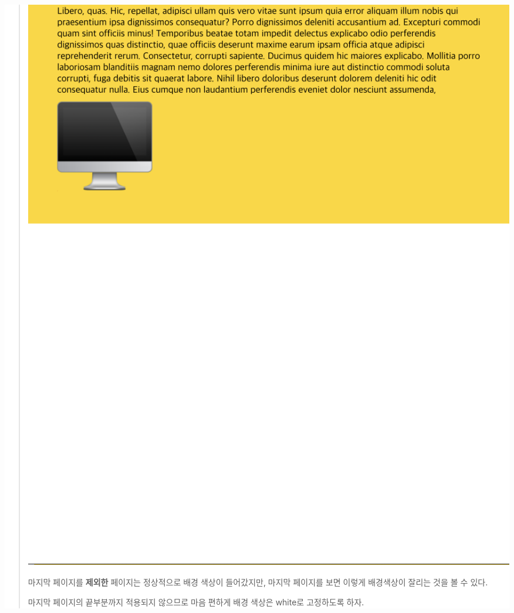 > ![yellow](../img/html/securely-create-a-pdf-page-with-css/yellow.png)
>
> 마지막 페이지를 **제외한** 페이지는 정상적으로 배경 색상이 들어갔지만, 마지막 페이지를 보면 이렇게 배경색상이 잘리는 것을 볼 수 있다.
>
> 마지막 페이지의 끝부분까지 적용되지 않으므로 마음 편하게 배경 색상은 white로 고정하도록 하자.

